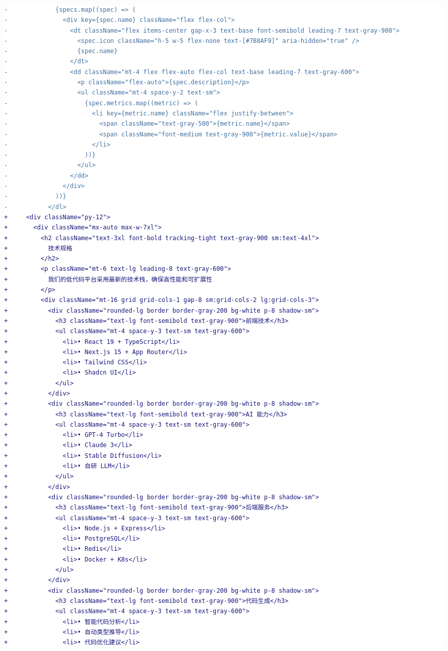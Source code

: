 ```diff
-             {specs.map((spec) => (
-               <div key={spec.name} className="flex flex-col">
-                 <dt className="flex items-center gap-x-3 text-base font-semibold leading-7 text-gray-900">
-                   <spec.icon className="h-5 w-5 flex-none text-[#7B8AF9]" aria-hidden="true" />
-                   {spec.name}
-                 </dt>
-                 <dd className="mt-4 flex flex-auto flex-col text-base leading-7 text-gray-600">
-                   <p className="flex-auto">{spec.description}</p>
-                   <ul className="mt-4 space-y-2 text-sm">
-                     {spec.metrics.map((metric) => (
-                       <li key={metric.name} className="flex justify-between">
-                         <span className="text-gray-500">{metric.name}</span>
-                         <span className="font-medium text-gray-900">{metric.value}</span>
-                       </li>
-                     ))}
-                   </ul>
-                 </dd>
-               </div>
-             ))}
-           </dl>
+     <div className="py-12">
+       <div className="mx-auto max-w-7xl">
+         <h2 className="text-3xl font-bold tracking-tight text-gray-900 sm:text-4xl">
+           技术规格
+         </h2>
+         <p className="mt-6 text-lg leading-8 text-gray-600">
+           我们的低代码平台采用最新的技术栈，确保高性能和可扩展性
+         </p>
+         <div className="mt-16 grid grid-cols-1 gap-8 sm:grid-cols-2 lg:grid-cols-3">
+           <div className="rounded-lg border border-gray-200 bg-white p-8 shadow-sm">
+             <h3 className="text-lg font-semibold text-gray-900">前端技术</h3>
+             <ul className="mt-4 space-y-3 text-sm text-gray-600">
+               <li>• React 19 + TypeScript</li>
+               <li>• Next.js 15 + App Router</li>
+               <li>• Tailwind CSS</li>
+               <li>• Shadcn UI</li>
+             </ul>
+           </div>
+           <div className="rounded-lg border border-gray-200 bg-white p-8 shadow-sm">
+             <h3 className="text-lg font-semibold text-gray-900">AI 能力</h3>
+             <ul className="mt-4 space-y-3 text-sm text-gray-600">
+               <li>• GPT-4 Turbo</li>
+               <li>• Claude 3</li>
+               <li>• Stable Diffusion</li>
+               <li>• 自研 LLM</li>
+             </ul>
+           </div>
+           <div className="rounded-lg border border-gray-200 bg-white p-8 shadow-sm">
+             <h3 className="text-lg font-semibold text-gray-900">后端服务</h3>
+             <ul className="mt-4 space-y-3 text-sm text-gray-600">
+               <li>• Node.js + Express</li>
+               <li>• PostgreSQL</li>
+               <li>• Redis</li>
+               <li>• Docker + K8s</li>
+             </ul>
+           </div>
+           <div className="rounded-lg border border-gray-200 bg-white p-8 shadow-sm">
+             <h3 className="text-lg font-semibold text-gray-900">代码生成</h3>
+             <ul className="mt-4 space-y-3 text-sm text-gray-600">
+               <li>• 智能代码分析</li>
+               <li>• 自动类型推导</li>
+               <li>• 代码优化建议</li>
```